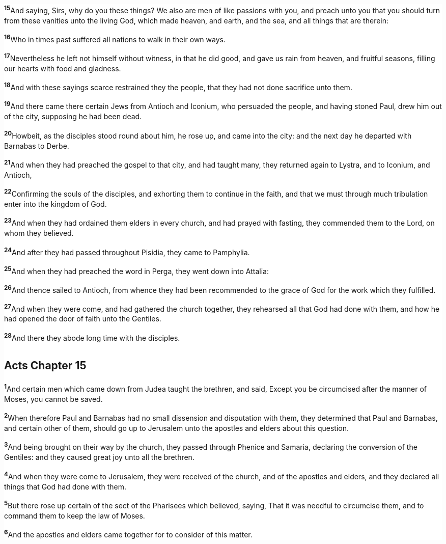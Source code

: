 <sup>**15**</sup>And saying, Sirs, why do you these things? We also are men of like passions with you, and preach unto you that you should turn from these vanities unto the living God, which made heaven, and earth, and the sea, and all things that are therein:

<sup>**16**</sup>Who in times past suffered all nations to walk in their own ways.

<sup>**17**</sup>Nevertheless he left not himself without witness, in that he did good, and gave us rain from heaven, and fruitful seasons, filling our hearts with food and gladness.

<sup>**18**</sup>And with these sayings scarce restrained they the people, that they had not done sacrifice unto them.

<sup>**19**</sup>And there came there certain Jews from Antioch and Iconium, who persuaded the people, and having stoned Paul, drew him out of the city, supposing he had been dead.

<sup>**20**</sup>Howbeit, as the disciples stood round about him, he rose up, and came into the city: and the next day he departed with Barnabas to Derbe.

<sup>**21**</sup>And when they had preached the gospel to that city, and had taught many, they returned again to Lystra, and to Iconium, and Antioch,

<sup>**22**</sup>Confirming the souls of the disciples, and exhorting them to continue in the faith, and that we must through much tribulation enter into the kingdom of God.

<sup>**23**</sup>And when they had ordained them elders in every church, and had prayed with fasting, they commended them to the Lord, on whom they believed.

<sup>**24**</sup>And after they had passed throughout Pisidia, they came to Pamphylia.

<sup>**25**</sup>And when they had preached the word in Perga, they went down into Attalia:

<sup>**26**</sup>And thence sailed to Antioch, from whence they had been recommended to the grace of God for the work which they fulfilled.

<sup>**27**</sup>And when they were come, and had gathered the church together, they rehearsed all that God had done with them, and how he had opened the door of faith unto the Gentiles.

<sup>**28**</sup>And there they abode long time with the disciples.


## Acts Chapter 15

<sup>**1**</sup>And certain men which came down from Judea taught the brethren, and said, Except you be circumcised after the manner of Moses, you cannot be saved.

<sup>**2**</sup>When therefore Paul and Barnabas had no small dissension and disputation with them, they determined that Paul and Barnabas, and certain other of them, should go up to Jerusalem unto the apostles and elders about this question.

<sup>**3**</sup>And being brought on their way by the church, they passed through Phenice and Samaria, declaring the conversion of the Gentiles: and they caused great joy unto all the brethren.

<sup>**4**</sup>And when they were come to Jerusalem, they were received of the church, and of the apostles and elders, and they declared all things that God had done with them.

<sup>**5**</sup>But there rose up certain of the sect of the Pharisees which believed, saying, That it was needful to circumcise them, and to command them to keep the law of Moses.

<sup>**6**</sup>And the apostles and elders came together for to consider of this matter.
